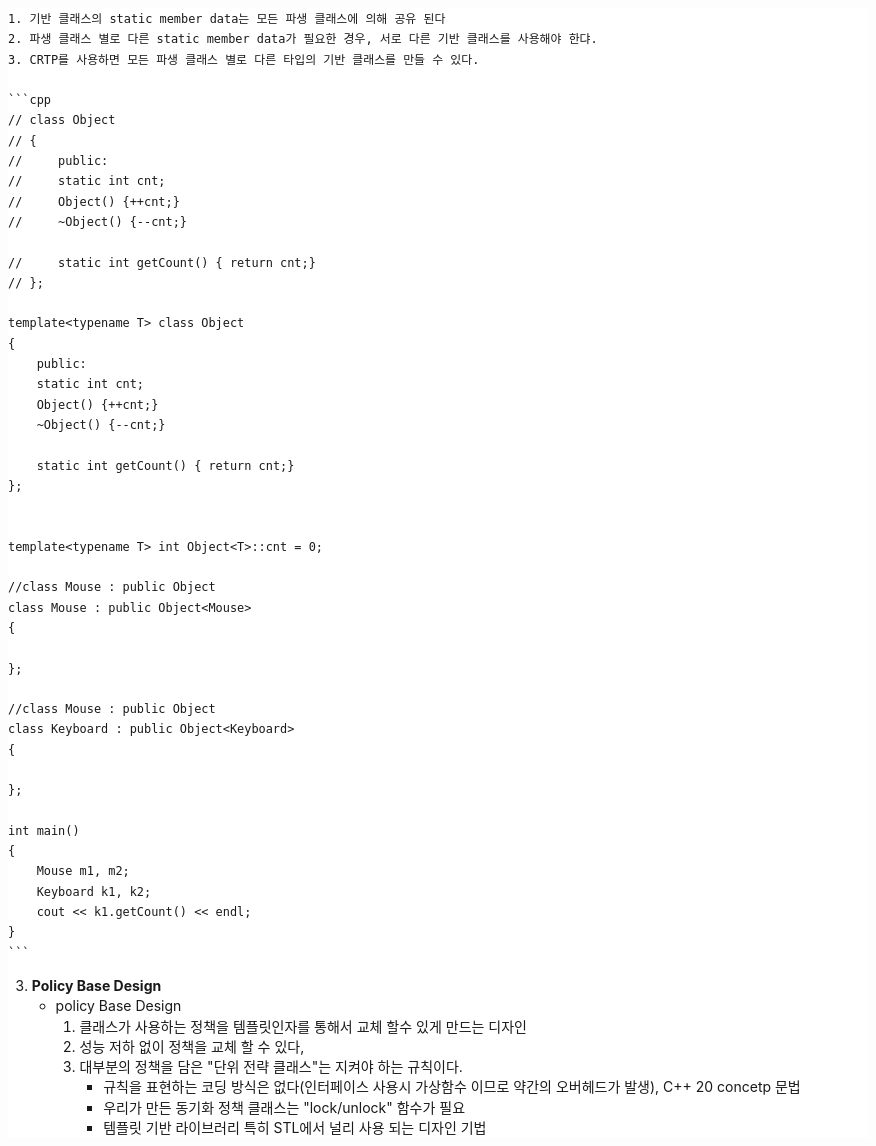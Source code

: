     1. 기반 클래스의 static member data는 모든 파생 클래스에 의해 공유 된다
    2. 파생 클래스 별로 다른 static member data가 필요한 경우, 서로 다른 기반 클래스를 사용해야 한댜.
    3. CRTP를 사용하면 모든 파생 클래스 별로 다른 타입의 기반 클래스를 만들 수 있다.

    ```cpp
    // class Object
    // {
    //     public:
    //     static int cnt;
    //     Object() {++cnt;}
    //     ~Object() {--cnt;}

    //     static int getCount() { return cnt;}
    // };

    template<typename T> class Object
    {
        public:
        static int cnt;
        Object() {++cnt;}
        ~Object() {--cnt;}

        static int getCount() { return cnt;}
    };


    template<typename T> int Object<T>::cnt = 0;

    //class Mouse : public Object
    class Mouse : public Object<Mouse>
    {

    };

    //class Mouse : public Object
    class Keyboard : public Object<Keyboard>
    {

    };

    int main()
    {
        Mouse m1, m2;
        Keyboard k1, k2;
        cout << k1.getCount() << endl;
    }
    ```
3. **Policy Base Design**
    * policy Base Design
      1. 클래스가 사용하는 정책을 템플릿인자를 통해서 교체 할수 있게 만드는 디자인
      2. 성능 저하 없이 정책을 교체 할 수 있다,
      3. 대부분의 정책을 담은 "단위 전략 클래스"는 지켜야 하는 규칙이다.
         * 규칙을 표현하는 코딩 방식은 없다(인터페이스 사용시 가상함수 이므로 약간의 오버헤드가 발생), C++ 20 concetp 문법
         * 우리가 만든 동기화 정책 클래스는 "lock/unlock" 함수가 필요
         * 템플릿 기반 라이브러리  특히 STL에서 널리 사용 되는 디자인 기법
